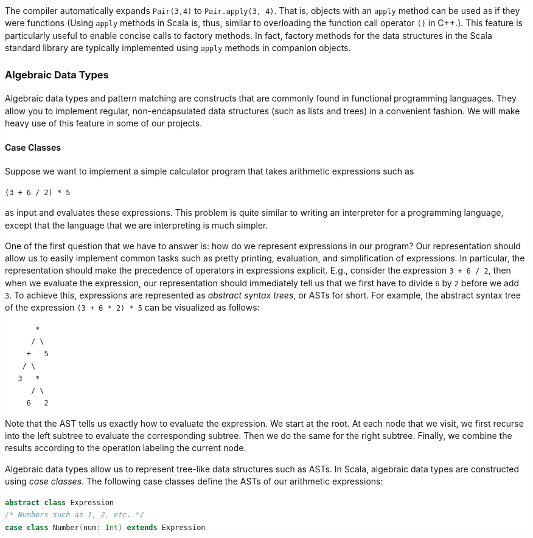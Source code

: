 The compiler automatically expands `Pair(3,4)` to `Pair.apply(3,
4)`. That is, objects with an `apply` method can be used as if they
were functions (Using `apply` methods in Scala is, thus, similar to
overloading the function call operator `()` in C++.). This feature is
particularly useful to enable concise calls to factory methods. In
fact, factory methods for the data structures in the Scala standard
library are typically implemented using `apply` methods in companion
objects.


### Algebraic Data Types

Algebraic data types and pattern matching are constructs that are
commonly found in functional programming languages. They allow you to
implement regular, non-encapsulated data structures (such as lists and
trees) in a convenient fashion. We will make heavy use of this feature
in some of our projects.

#### Case Classes

Suppose we want to implement a simple calculator
program that takes arithmetic expressions such as 

``` (3 + 6 / 2) * 5 ```

as input and evaluates these expressions. This problem is quite
similar to writing an interpreter for a programming language, except
that the language that we are interpreting is much simpler.

One of the first question that we have to answer is: how do we
represent expressions in our program? Our representation should allow
us to easily implement common tasks such as pretty printing,
evaluation, and simplification of expressions. In particular, the
representation should make the precedence of operators in expressions
explicit. E.g., consider the expression `3 + 6 / 2`, then when we
evaluate the expression, our representation should immediately tell us
that we first have to divide `6` by `2` before we add `3`. To achieve
this, expressions are represented as *abstract syntax trees*, or
ASTs for short. For example, the abstract syntax tree of the
expression `(3 + 6 * 2) * 5` can be visualized as follows:

```
       *
      / \
     +   5
    / \
   3   *
      / \
     6   2
```
  
Note that the AST tells us exactly how to evaluate the expression. We
start at the root. At each node that we visit, we first recurse into
the left subtree to evaluate the corresponding subtree. Then we do the
same for the right subtree. Finally, we combine the results according
to the operation labeling the current node. 

Algebraic data types allow us to represent tree-like data structures
such as ASTs. In Scala, algebraic data types are constructed using
*case classes*. The following case classes define the ASTs of our
arithmetic expressions:

```scala
abstract class Expression
/* Numbers such as 1, 2, etc. */
case class Number(num: Int) extends Expression 
```